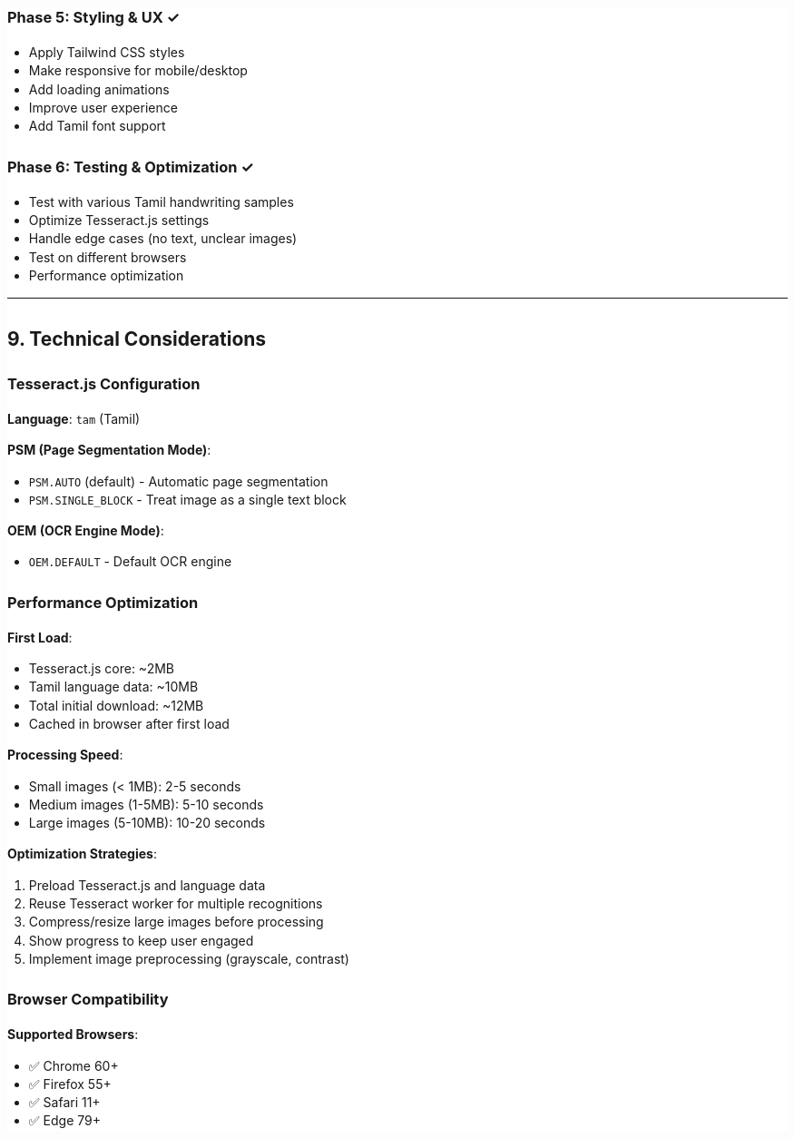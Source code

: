 ### Phase 5: Styling & UX ✓
- Apply Tailwind CSS styles
- Make responsive for mobile/desktop
- Add loading animations
- Improve user experience
- Add Tamil font support

### Phase 6: Testing & Optimization ✓
- Test with various Tamil handwriting samples
- Optimize Tesseract.js settings
- Handle edge cases (no text, unclear images)
- Test on different browsers
- Performance optimization

---

## 9. Technical Considerations

### Tesseract.js Configuration

**Language**: `tam` (Tamil)

**PSM (Page Segmentation Mode)**:
- `PSM.AUTO` (default) - Automatic page segmentation
- `PSM.SINGLE_BLOCK` - Treat image as a single text block

**OEM (OCR Engine Mode)**:
- `OEM.DEFAULT` - Default OCR engine

### Performance Optimization

**First Load**:
- Tesseract.js core: ~2MB
- Tamil language data: ~10MB
- Total initial download: ~12MB
- Cached in browser after first load

**Processing Speed**:
- Small images (< 1MB): 2-5 seconds
- Medium images (1-5MB): 5-10 seconds
- Large images (5-10MB): 10-20 seconds

**Optimization Strategies**:
1. Preload Tesseract.js and language data
2. Reuse Tesseract worker for multiple recognitions
3. Compress/resize large images before processing
4. Show progress to keep user engaged
5. Implement image preprocessing (grayscale, contrast)

### Browser Compatibility

**Supported Browsers**:
- ✅ Chrome 60+
- ✅ Firefox 55+
- ✅ Safari 11+
- ✅ Edge 79+
